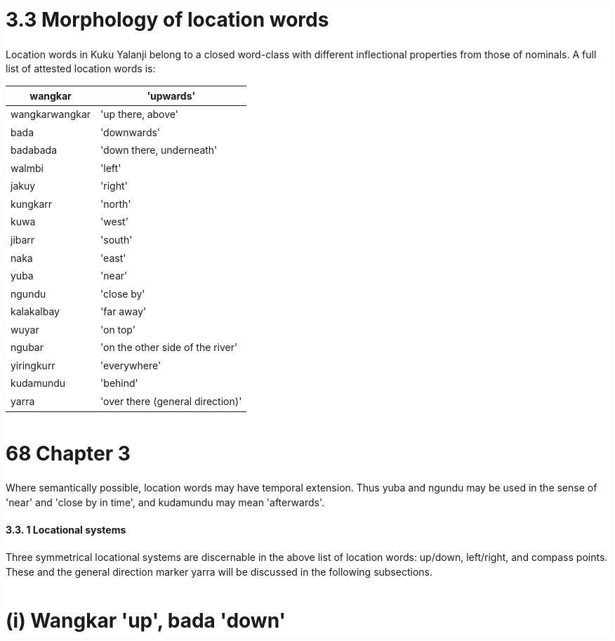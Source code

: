 # 3.3 Morphology of location words

Location words in Kuku Yalanji belong to a closed word-class with different inflectional properties from those of nominals. A full list of attested location words is:

| wangkar        | 'upwards'                        |
|----------------|----------------------------------|
| wangkarwangkar | 'up there, above'                |
| bada           | 'downwards'                      |
| badabada       | 'down there, underneath'         |
| walmbi         | 'left'                           |
| jakuy          | 'right'                          |
| kungkarr       | 'north'                          |
| kuwa           | 'west'                           |
| jibarr         | 'south'                          |
| naka           | 'east'                           |
| yuba           | 'near'                           |
| ngundu         | 'close by'                       |
| kalakalbay     | 'far away'                       |
| wuyar          | 'on top'                         |
| ngubar         | 'on the other side of the river' |
| yiringkurr     | 'everywhere'                     |
| kudamundu      | 'behind'                         |
| yarra          | 'over there (general direction)' |

# 68 Chapter 3

Where semantically possible, location words may have temporal extension. Thus yuba and ngundu may be used in the sense of 'near' and 'close by in time', and kudamundu may mean 'afterwards'.

#### 3.3. 1 Locational systems

Three symmetrical locational systems are discernable in the above list of location words: up/down, left/right, and compass points. These and the general direction marker yarra will be discussed in the following subsections.

# (i) Wangkar 'up', bada 'down'
